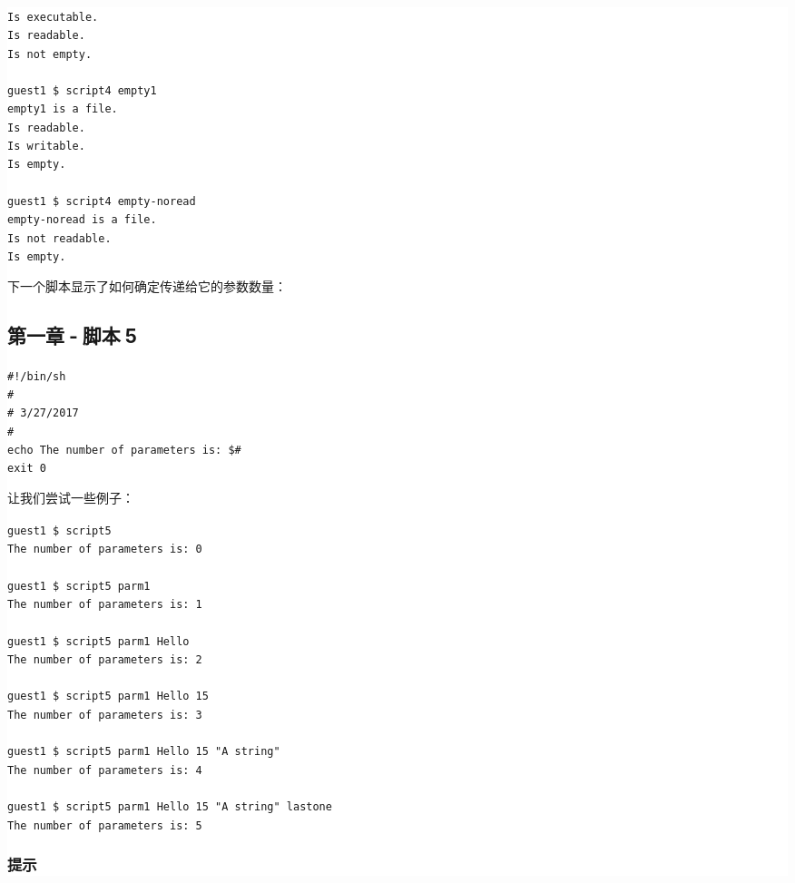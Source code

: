 ```
Is executable.
Is readable.
Is not empty.

guest1 $ script4 empty1
empty1 is a file.
Is readable.
Is writable.
Is empty.

guest1 $ script4 empty-noread
empty-noread is a file.
Is not readable.
Is empty.
```

下一个脚本显示了如何确定传递给它的参数数量：

## 第一章 - 脚本 5

```
#!/bin/sh
#
# 3/27/2017
#
echo The number of parameters is: $#
exit 0
```

让我们尝试一些例子：

```
guest1 $ script5
The number of parameters is: 0

guest1 $ script5 parm1
The number of parameters is: 1

guest1 $ script5 parm1 Hello
The number of parameters is: 2

guest1 $ script5 parm1 Hello 15
The number of parameters is: 3

guest1 $ script5 parm1 Hello 15 "A string"
The number of parameters is: 4

guest1 $ script5 parm1 Hello 15 "A string" lastone
The number of parameters is: 5
```

### 提示
